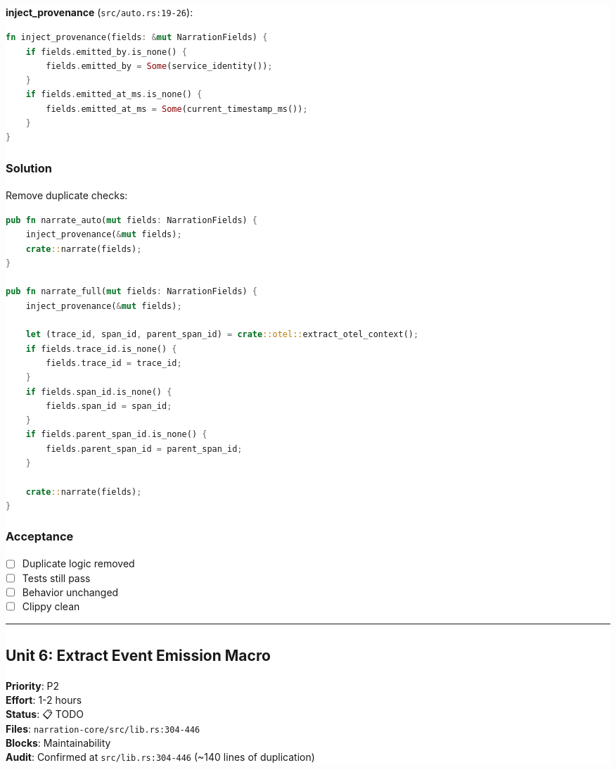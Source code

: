 **inject_provenance** (`src/auto.rs:19-26`):
```rust
fn inject_provenance(fields: &mut NarrationFields) {
    if fields.emitted_by.is_none() {
        fields.emitted_by = Some(service_identity());
    }
    if fields.emitted_at_ms.is_none() {
        fields.emitted_at_ms = Some(current_timestamp_ms());
    }
}
```

### Solution

Remove duplicate checks:
```rust
pub fn narrate_auto(mut fields: NarrationFields) {
    inject_provenance(&mut fields);
    crate::narrate(fields);
}

pub fn narrate_full(mut fields: NarrationFields) {
    inject_provenance(&mut fields);
    
    let (trace_id, span_id, parent_span_id) = crate::otel::extract_otel_context();
    if fields.trace_id.is_none() {
        fields.trace_id = trace_id;
    }
    if fields.span_id.is_none() {
        fields.span_id = span_id;
    }
    if fields.parent_span_id.is_none() {
        fields.parent_span_id = parent_span_id;
    }
    
    crate::narrate(fields);
}
```

### Acceptance

- [ ] Duplicate logic removed
- [ ] Tests still pass
- [ ] Behavior unchanged
- [ ] Clippy clean

---

## Unit 6: Extract Event Emission Macro

**Priority**: P2  
**Effort**: 1-2 hours  
**Status**: 📋 TODO  
**Files**: `narration-core/src/lib.rs:304-446`  
**Blocks**: Maintainability  
**Audit**: Confirmed at `src/lib.rs:304-446` (~140 lines of duplication)
